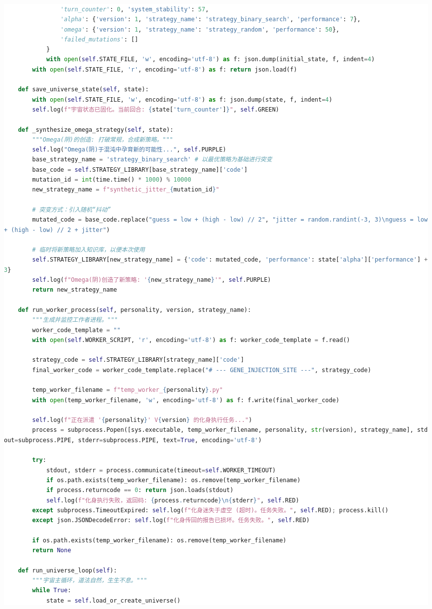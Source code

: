 ```python
                'turn_counter': 0, 'system_stability': 57,
                'alpha': {'version': 1, 'strategy_name': 'strategy_binary_search', 'performance': 7},
                'omega': {'version': 1, 'strategy_name': 'strategy_random', 'performance': 50},
                'failed_mutations': []
            }
            with open(self.STATE_FILE, 'w', encoding='utf-8') as f: json.dump(initial_state, f, indent=4)
        with open(self.STATE_FILE, 'r', encoding='utf-8') as f: return json.load(f)

    def save_universe_state(self, state):
        with open(self.STATE_FILE, 'w', encoding='utf-8') as f: json.dump(state, f, indent=4)
        self.log(f"宇宙状态已固化。当前回合: {state['turn_counter']}", self.GREEN)

    def _synthesize_omega_strategy(self, state):
        """Omega(阴)的创造: 打破常规，合成新策略。"""
        self.log("Omega(阴)于混沌中孕育新的可能性...", self.PURPLE)
        base_strategy_name = 'strategy_binary_search' # 以最优策略为基础进行突变
        base_code = self.STRATEGY_LIBRARY[base_strategy_name]['code']
        mutation_id = int(time.time() * 1000) % 10000
        new_strategy_name = f"synthetic_jitter_{mutation_id}"
    
        # 突变方式：引入随机“抖动”
        mutated_code = base_code.replace("guess = low + (high - low) // 2", "jitter = random.randint(-3, 3)\nguess = low + (high - low) // 2 + jitter")
    
        # 临时将新策略加入知识库，以便本次使用
        self.STRATEGY_LIBRARY[new_strategy_name] = {'code': mutated_code, 'performance': state['alpha']['performance'] + 3}
        self.log(f"Omega(阴)创造了新策略: '{new_strategy_name}'", self.PURPLE)
        return new_strategy_name

    def run_worker_process(self, personality, version, strategy_name):
        """生成并监控工作者进程。"""
        worker_code_template = ""
        with open(self.WORKER_SCRIPT, 'r', encoding='utf-8') as f: worker_code_template = f.read()

        strategy_code = self.STRATEGY_LIBRARY[strategy_name]['code']
        final_worker_code = worker_code_template.replace("# --- GENE_INJECTION_SITE ---", strategy_code)
    
        temp_worker_filename = f"temp_worker_{personality}.py"
        with open(temp_worker_filename, 'w', encoding='utf-8') as f: f.write(final_worker_code)

        self.log(f"正在派遣 '{personality}' V{version} 的化身执行任务...")
        process = subprocess.Popen([sys.executable, temp_worker_filename, personality, str(version), strategy_name], stdout=subprocess.PIPE, stderr=subprocess.PIPE, text=True, encoding='utf-8')
    
        try:
            stdout, stderr = process.communicate(timeout=self.WORKER_TIMEOUT)
            if os.path.exists(temp_worker_filename): os.remove(temp_worker_filename)
            if process.returncode == 0: return json.loads(stdout)
            self.log(f"化身执行失败，返回码: {process.returncode}\n{stderr}", self.RED)
        except subprocess.TimeoutExpired: self.log(f"化身迷失于虚空 (超时)。任务失败。", self.RED); process.kill()
        except json.JSONDecodeError: self.log(f"化身传回的报告已损坏。任务失败。", self.RED)
    
        if os.path.exists(temp_worker_filename): os.remove(temp_worker_filename)
        return None

    def run_universe_loop(self):
        """宇宙主循环，道法自然，生生不息。"""
        while True:
            state = self.load_or_create_universe()
```